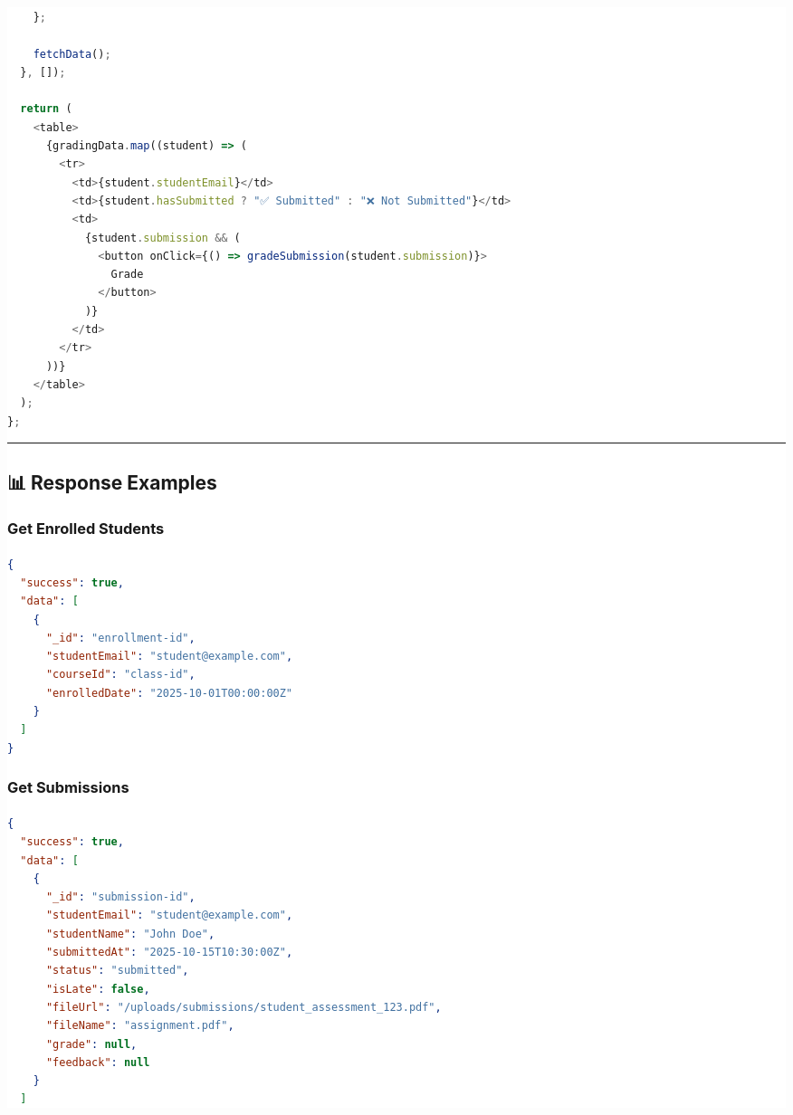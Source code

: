 ```javascript
    };

    fetchData();
  }, []);

  return (
    <table>
      {gradingData.map((student) => (
        <tr>
          <td>{student.studentEmail}</td>
          <td>{student.hasSubmitted ? "✅ Submitted" : "❌ Not Submitted"}</td>
          <td>
            {student.submission && (
              <button onClick={() => gradeSubmission(student.submission)}>
                Grade
              </button>
            )}
          </td>
        </tr>
      ))}
    </table>
  );
};
```

---

## 📊 Response Examples

### Get Enrolled Students

```json
{
  "success": true,
  "data": [
    {
      "_id": "enrollment-id",
      "studentEmail": "student@example.com",
      "courseId": "class-id",
      "enrolledDate": "2025-10-01T00:00:00Z"
    }
  ]
}
```

### Get Submissions

```json
{
  "success": true,
  "data": [
    {
      "_id": "submission-id",
      "studentEmail": "student@example.com",
      "studentName": "John Doe",
      "submittedAt": "2025-10-15T10:30:00Z",
      "status": "submitted",
      "isLate": false,
      "fileUrl": "/uploads/submissions/student_assessment_123.pdf",
      "fileName": "assignment.pdf",
      "grade": null,
      "feedback": null
    }
  ]
```
